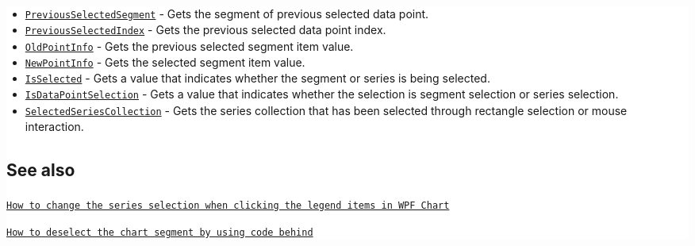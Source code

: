 * [`PreviousSelectedSegment`](https://help.syncfusion.com/cr/wpf/Syncfusion.UI.Xaml.Charts.ChartSelectionChangedEventArgs.html#Syncfusion_UI_Xaml_Charts_ChartSelectionChangedEventArgs_PreviousSelectedSegment) - Gets the segment of previous selected data point.
* [`PreviousSelectedIndex`](https://help.syncfusion.com/cr/wpf/Syncfusion.UI.Xaml.Charts.ChartSelectionChangedEventArgs.html#Syncfusion_UI_Xaml_Charts_ChartSelectionChangedEventArgs_PreviousSelectedIndex) - Gets the previous selected data point index.
* [`OldPointInfo`](https://help.syncfusion.com/cr/wpf/Syncfusion.UI.Xaml.Charts.ChartSelectionChangedEventArgs.html#Syncfusion_UI_Xaml_Charts_ChartSelectionChangedEventArgs_OldPointInfo) - Gets the previous selected segment item value.
* [`NewPointInfo`](https://help.syncfusion.com/cr/wpf/Syncfusion.UI.Xaml.Charts.ChartSelectionChangedEventArgs.html#Syncfusion_UI_Xaml_Charts_ChartSelectionChangedEventArgs_NewPointInfo) - Gets the selected segment item value.
* [`IsSelected`](https://help.syncfusion.com/cr/wpf/Syncfusion.UI.Xaml.Charts.ChartSelectionChangedEventArgs.html#Syncfusion_UI_Xaml_Charts_ChartSelectionChangedEventArgs_IsSelected) - Gets a value that indicates whether the segment or series is being selected.
* [`IsDataPointSelection`](https://help.syncfusion.com/cr/wpf/Syncfusion.UI.Xaml.Charts.ChartSelectionChangedEventArgs.html#Syncfusion_UI_Xaml_Charts_ChartSelectionChangedEventArgs_IsDataPointSelection) - Gets a value that indicates whether the selection is segment selection or series selection.
* [`SelectedSeriesCollection`](https://help.syncfusion.com/cr/wpf/Syncfusion.UI.Xaml.Charts.ChartSelectionChangedEventArgs.html#Syncfusion_UI_Xaml_Charts_ChartSelectionChangedEventArgs_SelectedSeriesCollection) - Gets the series collection that has been selected through rectangle selection or mouse interaction.

## See also

[`How to change the series selection when clicking the legend items in WPF Chart`](https://www.syncfusion.com/kb/10461/how-to-change-the-series-selection-when-clicking-the-legend-items-in-wpf-chart)

[`How to deselect the chart segment by using code behind`](https://www.syncfusion.com/kb/5473/how-to-deselect-the-chart-segment-by-using-code-behind)